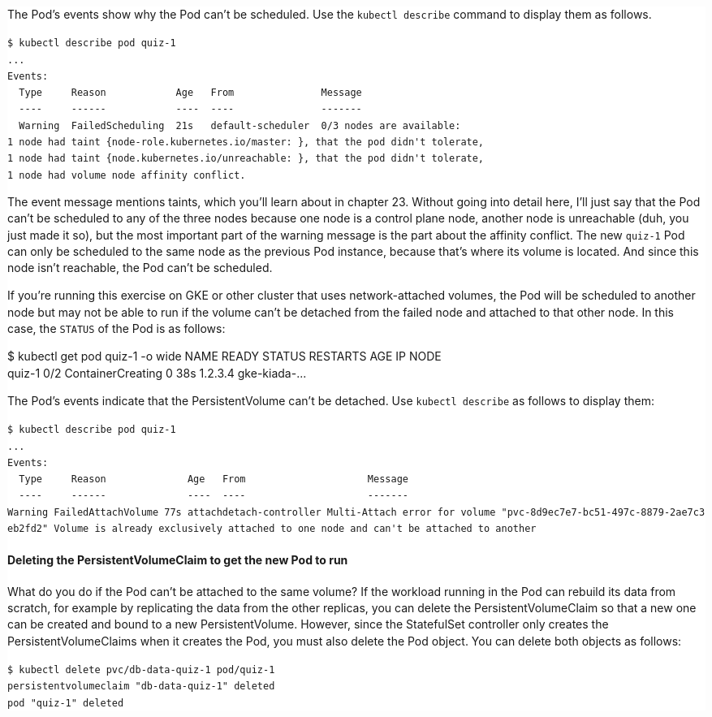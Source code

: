 The Pod’s events show why the Pod can’t be scheduled. Use the `kubectl describe` command to display them as follows.

```shell
$ kubectl describe pod quiz-1
...
Events:
  Type     Reason            Age   From               Message
  ----     ------            ----  ----               -------
  Warning  FailedScheduling  21s   default-scheduler  0/3 nodes are available:
1 node had taint {node-role.kubernetes.io/master: }, that the pod didn't tolerate,
1 node had taint {node.kubernetes.io/unreachable: }, that the pod didn't tolerate,
1 node had volume node affinity conflict.
```

The event message mentions taints, which you’ll learn about in chapter 23. Without going into detail here, I’ll just say that the Pod can’t be scheduled to any of the three nodes because one node is a control plane node, another node is unreachable (duh, you just made it so), but the most important part of the warning message is the part about the affinity conflict. The new `quiz-1` Pod can only be scheduled to the same node as the previous Pod instance, because that’s where its volume is located. And since this node isn’t reachable, the Pod can’t be scheduled.

If you’re running this exercise on GKE or other cluster that uses network-attached volumes, the Pod will be scheduled to another node but may not be able to run if the volume can’t be detached from the failed node and attached to that other node. In this case, the `STATUS` of the Pod is as follows:

$ kubectl get pod quiz-1 -o wide
NAME     READY   STATUS              RESTARTS   AGE   IP        NODE     
quiz-1   0/2     ContainerCreating   0          38s   1.2.3.4   gke-kiada-...

The Pod’s events indicate that the PersistentVolume can’t be detached. Use `kubectl describe` as follows to display them:

```shell
$ kubectl describe pod quiz-1
...
Events:
  Type     Reason              Age   From                     Message
  ----     ------              ----  ----                     -------
Warning FailedAttachVolume 77s attachdetach-controller Multi-Attach error for volume "pvc-8d9ec7e7-bc51-497c-8879-2ae7c3eb2fd2" Volume is already exclusively attached to one node and can't be attached to another
```

#### Deleting the PersistentVolumeClaim to get the new Pod to run
What do you do if the Pod can’t be attached to the same volume? If the workload running in the Pod can rebuild its data from scratch, for example by replicating the data from the other replicas, you can delete the PersistentVolumeClaim so that a new one can be created and bound to a new PersistentVolume. However, since the StatefulSet controller only creates the PersistentVolumeClaims when it creates the Pod, you must also delete the Pod object. You can delete both objects as follows:

```shell
$ kubectl delete pvc/db-data-quiz-1 pod/quiz-1
persistentvolumeclaim "db-data-quiz-1" deleted
pod "quiz-1" deleted
```
